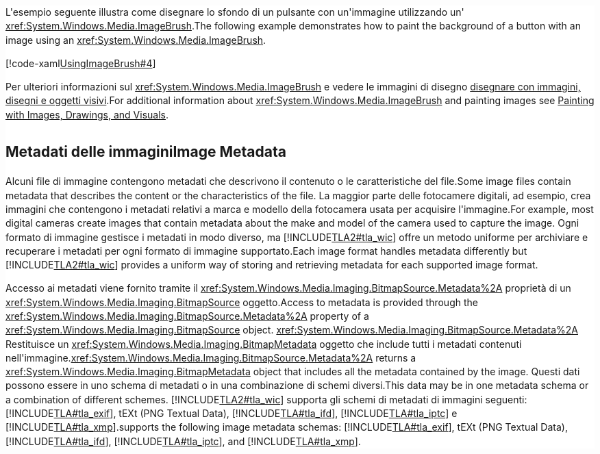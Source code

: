  <span data-ttu-id="5ee2a-201">L'esempio seguente illustra come disegnare lo sfondo di un pulsante con un'immagine utilizzando un' <xref:System.Windows.Media.ImageBrush>.</span><span class="sxs-lookup"><span data-stu-id="5ee2a-201">The following example demonstrates how to paint the background of a button with an image using an <xref:System.Windows.Media.ImageBrush>.</span></span>  
  
 [!code-xaml[UsingImageBrush#4](../../../../samples/snippets/csharp/VS_Snippets_Wpf/UsingImageBrush/CS/PaintingWithImages.xaml#4)]  
  
 <span data-ttu-id="5ee2a-202">Per ulteriori informazioni sul <xref:System.Windows.Media.ImageBrush> e vedere le immagini di disegno [disegnare con immagini, disegni e oggetti visivi](../../../../docs/framework/wpf/graphics-multimedia/painting-with-images-drawings-and-visuals.md).</span><span class="sxs-lookup"><span data-stu-id="5ee2a-202">For additional information about <xref:System.Windows.Media.ImageBrush> and painting images see [Painting with Images, Drawings, and Visuals](../../../../docs/framework/wpf/graphics-multimedia/painting-with-images-drawings-and-visuals.md).</span></span>  
  
<a name="_metadata"></a>   
## <a name="image-metadata"></a><span data-ttu-id="5ee2a-203">Metadati delle immagini</span><span class="sxs-lookup"><span data-stu-id="5ee2a-203">Image Metadata</span></span>  
 <span data-ttu-id="5ee2a-204">Alcuni file di immagine contengono metadati che descrivono il contenuto o le caratteristiche del file.</span><span class="sxs-lookup"><span data-stu-id="5ee2a-204">Some image files contain metadata that describes the content or the characteristics of the file.</span></span> <span data-ttu-id="5ee2a-205">La maggior parte delle fotocamere digitali, ad esempio, crea immagini che contengono i metadati relativi a marca e modello della fotocamera usata per acquisire l'immagine.</span><span class="sxs-lookup"><span data-stu-id="5ee2a-205">For example, most digital cameras create images that contain metadata about the make and model of the camera used to capture the image.</span></span> <span data-ttu-id="5ee2a-206">Ogni formato di immagine gestisce i metadati in modo diverso, ma [!INCLUDE[TLA2#tla_wic](../../../../includes/tla2sharptla-wic-md.md)] offre un metodo uniforme per archiviare e recuperare i metadati per ogni formato di immagine supportato.</span><span class="sxs-lookup"><span data-stu-id="5ee2a-206">Each image format handles metadata differently but [!INCLUDE[TLA2#tla_wic](../../../../includes/tla2sharptla-wic-md.md)] provides a uniform way of storing and retrieving metadata for each supported image format.</span></span>  
  
 <span data-ttu-id="5ee2a-207">Accesso ai metadati viene fornito tramite il <xref:System.Windows.Media.Imaging.BitmapSource.Metadata%2A> proprietà di un <xref:System.Windows.Media.Imaging.BitmapSource> oggetto.</span><span class="sxs-lookup"><span data-stu-id="5ee2a-207">Access to metadata is provided through the <xref:System.Windows.Media.Imaging.BitmapSource.Metadata%2A> property of a <xref:System.Windows.Media.Imaging.BitmapSource> object.</span></span> <span data-ttu-id="5ee2a-208"><xref:System.Windows.Media.Imaging.BitmapSource.Metadata%2A> Restituisce un <xref:System.Windows.Media.Imaging.BitmapMetadata> oggetto che include tutti i metadati contenuti nell'immagine.</span><span class="sxs-lookup"><span data-stu-id="5ee2a-208"><xref:System.Windows.Media.Imaging.BitmapSource.Metadata%2A> returns a <xref:System.Windows.Media.Imaging.BitmapMetadata> object that includes all the metadata contained by the image.</span></span> <span data-ttu-id="5ee2a-209">Questi dati possono essere in uno schema di metadati o in una combinazione di schemi diversi.</span><span class="sxs-lookup"><span data-stu-id="5ee2a-209">This data may be in one metadata schema or a combination of different schemes.</span></span> [!INCLUDE[TLA2#tla_wic](../../../../includes/tla2sharptla-wic-md.md)] <span data-ttu-id="5ee2a-210">supporta gli schemi di metadati di immagini seguenti: [!INCLUDE[TLA#tla_exif](../../../../includes/tlasharptla-exif-md.md)], tEXt (PNG Textual Data), [!INCLUDE[TLA#tla_ifd](../../../../includes/tlasharptla-ifd-md.md)], [!INCLUDE[TLA#tla_iptc](../../../../includes/tlasharptla-iptc-md.md)] e [!INCLUDE[TLA#tla_xmp](../../../../includes/tlasharptla-xmp-md.md)].</span><span class="sxs-lookup"><span data-stu-id="5ee2a-210">supports the following image metadata schemas: [!INCLUDE[TLA#tla_exif](../../../../includes/tlasharptla-exif-md.md)], tEXt (PNG Textual Data), [!INCLUDE[TLA#tla_ifd](../../../../includes/tlasharptla-ifd-md.md)], [!INCLUDE[TLA#tla_iptc](../../../../includes/tlasharptla-iptc-md.md)], and [!INCLUDE[TLA#tla_xmp](../../../../includes/tlasharptla-xmp-md.md)].</span></span>  
  